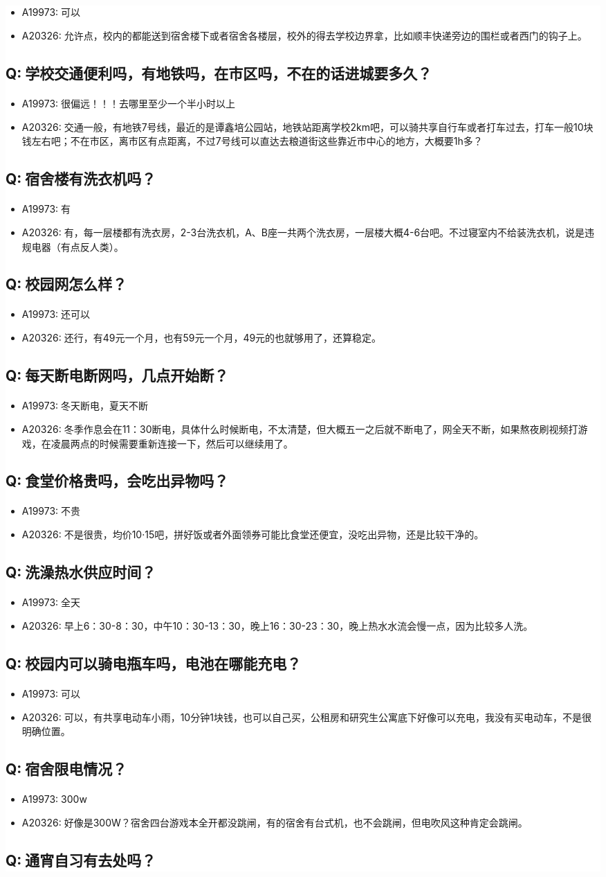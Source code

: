 - A19973: 可以

- A20326: 允许点，校内的都能送到宿舍楼下或者宿舍各楼层，校外的得去学校边界拿，比如顺丰快递旁边的围栏或者西门的钩子上。

## Q: 学校交通便利吗，有地铁吗，在市区吗，不在的话进城要多久？

- A19973: 很偏远！！！去哪里至少一个半小时以上

- A20326: 交通一般，有地铁7号线，最近的是谭鑫培公园站，地铁站距离学校2km吧，可以骑共享自行车或者打车过去，打车一般10块钱左右吧；不在市区，离市区有点距离，不过7号线可以直达去粮道街这些靠近市中心的地方，大概要1h多？

## Q: 宿舍楼有洗衣机吗？

- A19973: 有

- A20326: 有，每一层楼都有洗衣房，2-3台洗衣机，A、B座一共两个洗衣房，一层楼大概4-6台吧。不过寝室内不给装洗衣机，说是违规电器（有点反人类）。

## Q: 校园网怎么样？

- A19973: 还可以

- A20326: 还行，有49元一个月，也有59元一个月，49元的也就够用了，还算稳定。

## Q: 每天断电断网吗，几点开始断？

- A19973: 冬天断电，夏天不断

- A20326: 冬季作息会在11：30断电，具体什么时候断电，不太清楚，但大概五一之后就不断电了，网全天不断，如果熬夜刷视频打游戏，在凌晨两点的时候需要重新连接一下，然后可以继续用了。

## Q: 食堂价格贵吗，会吃出异物吗？

- A19973: 不贵

- A20326: 不是很贵，均价10·15吧，拼好饭或者外面领券可能比食堂还便宜，没吃出异物，还是比较干净的。

## Q: 洗澡热水供应时间？

- A19973: 全天

- A20326: 早上6：30-8：30，中午10：30-13：30，晚上16：30-23：30，晚上热水水流会慢一点，因为比较多人洗。

## Q: 校园内可以骑电瓶车吗，电池在哪能充电？

- A19973: 可以

- A20326: 可以，有共享电动车小雨，10分钟1块钱，也可以自己买，公租房和研究生公寓底下好像可以充电，我没有买电动车，不是很明确位置。

## Q: 宿舍限电情况？

- A19973: 300w

- A20326: 好像是300W？宿舍四台游戏本全开都没跳闸，有的宿舍有台式机，也不会跳闸，但电吹风这种肯定会跳闸。

## Q: 通宵自习有去处吗？
